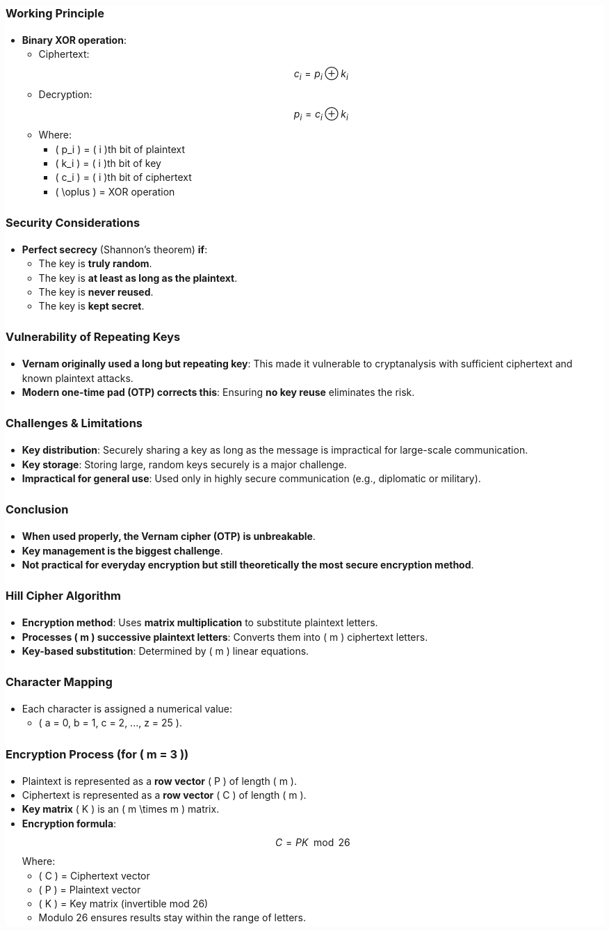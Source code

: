 ### **Working Principle**
- **Binary XOR operation**:
  - Ciphertext:  
    $$ c_i = p_i \oplus k_i $$
  - Decryption:  
    $$ p_i = c_i \oplus k_i $$
  - Where:
    - \( p_i \) = \( i \)th bit of plaintext
    - \( k_i \) = \( i \)th bit of key
    - \( c_i \) = \( i \)th bit of ciphertext
    - \( \oplus \) = XOR operation

### **Security Considerations**
- **Perfect secrecy** (Shannon’s theorem) **if**:
  - The key is **truly random**.
  - The key is **at least as long as the plaintext**.
  - The key is **never reused**.
  - The key is **kept secret**.

### **Vulnerability of Repeating Keys**
- **Vernam originally used a long but repeating key**: This made it vulnerable to cryptanalysis with sufficient ciphertext and known plaintext attacks.
- **Modern one-time pad (OTP) corrects this**: Ensuring **no key reuse** eliminates the risk.

### **Challenges & Limitations**
- **Key distribution**: Securely sharing a key as long as the message is impractical for large-scale communication.
- **Key storage**: Storing large, random keys securely is a major challenge.
- **Impractical for general use**: Used only in highly secure communication (e.g., diplomatic or military).

### **Conclusion**
- **When used properly, the Vernam cipher (OTP) is unbreakable**.
- **Key management is the biggest challenge**.
- **Not practical for everyday encryption but still theoretically the most secure encryption method**.

### **Hill Cipher Algorithm**
- **Encryption method**: Uses **matrix multiplication** to substitute plaintext letters.
- **Processes \( m \) successive plaintext letters**: Converts them into \( m \) ciphertext letters.
- **Key-based substitution**: Determined by \( m \) linear equations.

### **Character Mapping**
- Each character is assigned a numerical value:  
  - \( a = 0, b = 1, c = 2, ..., z = 25 \).

### **Encryption Process (for \( m = 3 \))**
- Plaintext is represented as a **row vector** \( P \) of length \( m \).
- Ciphertext is represented as a **row vector** \( C \) of length \( m \).
- **Key matrix** \( K \) is an \( m \times m \) matrix.
- **Encryption formula**:  
  $$
  C = P K \mod 26
  $$
  Where:
  - \( C \) = Ciphertext vector
  - \( P \) = Plaintext vector
  - \( K \) = Key matrix (invertible mod 26)
  - Modulo 26 ensures results stay within the range of letters.
